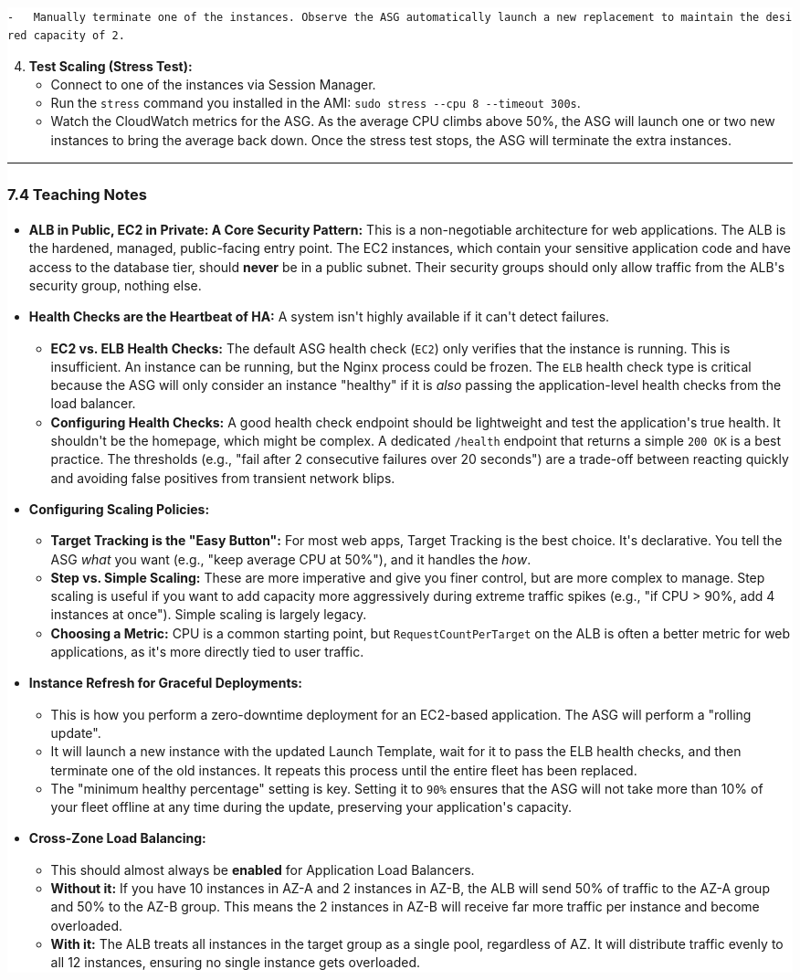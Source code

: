     -   Manually terminate one of the instances. Observe the ASG automatically launch a new replacement to maintain the desired capacity of 2.
4.  **Test Scaling (Stress Test):**
    -   Connect to one of the instances via Session Manager.
    -   Run the `stress` command you installed in the AMI: `sudo stress --cpu 8 --timeout 300s`.
    -   Watch the CloudWatch metrics for the ASG. As the average CPU climbs above 50%, the ASG will launch one or two new instances to bring the average back down. Once the stress test stops, the ASG will terminate the extra instances.

---

### **7.4 Teaching Notes**

-   **ALB in Public, EC2 in Private: A Core Security Pattern:** This is a non-negotiable architecture for web applications. The ALB is the hardened, managed, public-facing entry point. The EC2 instances, which contain your sensitive application code and have access to the database tier, should **never** be in a public subnet. Their security groups should only allow traffic from the ALB's security group, nothing else.

-   **Health Checks are the Heartbeat of HA:** A system isn't highly available if it can't detect failures.
    -   **EC2 vs. ELB Health Checks:** The default ASG health check (`EC2`) only verifies that the instance is running. This is insufficient. An instance can be running, but the Nginx process could be frozen. The `ELB` health check type is critical because the ASG will only consider an instance "healthy" if it is *also* passing the application-level health checks from the load balancer.
    -   **Configuring Health Checks:** A good health check endpoint should be lightweight and test the application's true health. It shouldn't be the homepage, which might be complex. A dedicated `/health` endpoint that returns a simple `200 OK` is a best practice. The thresholds (e.g., "fail after 2 consecutive failures over 20 seconds") are a trade-off between reacting quickly and avoiding false positives from transient network blips.

-   **Configuring Scaling Policies:**
    -   **Target Tracking is the "Easy Button":** For most web apps, Target Tracking is the best choice. It's declarative. You tell the ASG *what* you want (e.g., "keep average CPU at 50%"), and it handles the *how*.
    -   **Step vs. Simple Scaling:** These are more imperative and give you finer control, but are more complex to manage. Step scaling is useful if you want to add capacity more aggressively during extreme traffic spikes (e.g., "if CPU > 90%, add 4 instances at once"). Simple scaling is largely legacy.
    -   **Choosing a Metric:** CPU is a common starting point, but `RequestCountPerTarget` on the ALB is often a better metric for web applications, as it's more directly tied to user traffic.

-   **Instance Refresh for Graceful Deployments:**
    -   This is how you perform a zero-downtime deployment for an EC2-based application. The ASG will perform a "rolling update".
    -   It will launch a new instance with the updated Launch Template, wait for it to pass the ELB health checks, and then terminate one of the old instances. It repeats this process until the entire fleet has been replaced.
    -   The "minimum healthy percentage" setting is key. Setting it to `90%` ensures that the ASG will not take more than 10% of your fleet offline at any time during the update, preserving your application's capacity.

-   **Cross-Zone Load Balancing:**
    -   This should almost always be **enabled** for Application Load Balancers.
    -   **Without it:** If you have 10 instances in AZ-A and 2 instances in AZ-B, the ALB will send 50% of traffic to the AZ-A group and 50% to the AZ-B group. This means the 2 instances in AZ-B will receive far more traffic per instance and become overloaded.
    -   **With it:** The ALB treats all instances in the target group as a single pool, regardless of AZ. It will distribute traffic evenly to all 12 instances, ensuring no single instance gets overloaded.
